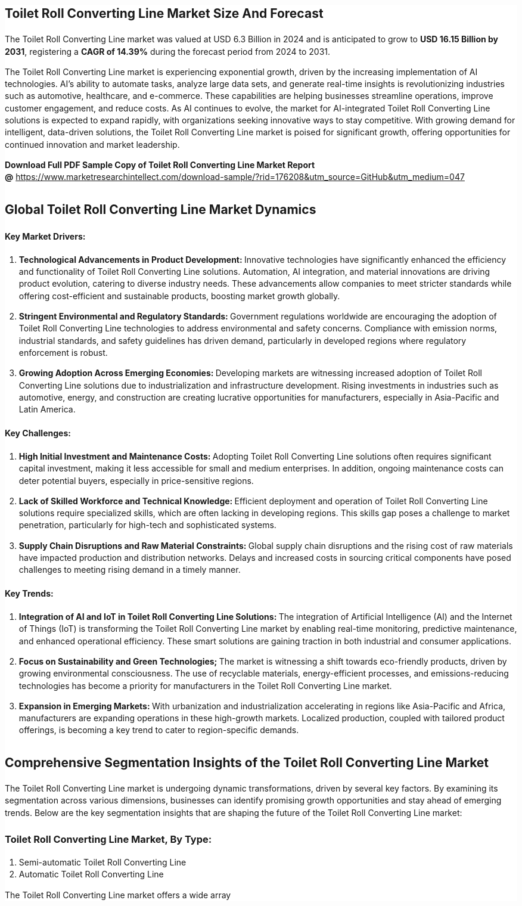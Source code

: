 <h2>Toilet Roll Converting Line Market Size And Forecast</h2><p>The Toilet Roll Converting Line market was valued at USD 6.3 Billion in 2024 and is anticipated to grow to <strong>USD 16.15 Billion by 2031</strong>, registering a <strong>CAGR of 14.39%</strong> during the forecast period from 2024 to 2031.</p><p>The Toilet Roll Converting Line market is experiencing exponential growth, driven by the increasing implementation of AI technologies. AI’s ability to automate tasks, analyze large data sets, and generate real-time insights is revolutionizing industries such as automotive, healthcare, and e-commerce. These capabilities are helping businesses streamline operations, improve customer engagement, and reduce costs. As AI continues to evolve, the market for AI-integrated Toilet Roll Converting Line solutions is expected to expand rapidly, with organizations seeking innovative ways to stay competitive. With growing demand for intelligent, data-driven solutions, the Toilet Roll Converting Line market is poised for significant growth, offering opportunities for continued innovation and market leadership.</p><p><strong>Download Full PDF Sample Copy of Toilet Roll Converting Line Market Report @</strong>&nbsp;<a href="https://www.marketresearchintellect.com/download-sample/?rid=176208&amp;utm_source=GitHub&amp;utm_medium=047">https://www.marketresearchintellect.com/download-sample/?rid=176208&amp;utm_source=GitHub&amp;utm_medium=047</a></p><h2>Global Toilet Roll Converting Line Market Dynamics</h2><h4><strong>Key Market Drivers:</strong></h4><ol><li><p><strong>Technological Advancements in Product Development:&nbsp;</strong>Innovative technologies have significantly enhanced the efficiency and functionality of Toilet Roll Converting Line solutions. Automation, AI integration, and material innovations are driving product evolution, catering to diverse industry needs. These advancements allow companies to meet stricter standards while offering cost-efficient and sustainable products, boosting market growth globally.</p></li><li><p><strong>Stringent Environmental and Regulatory Standards:&nbsp;</strong>Government regulations worldwide are encouraging the adoption of Toilet Roll Converting Line technologies to address environmental and safety concerns. Compliance with emission norms, industrial standards, and safety guidelines has driven demand, particularly in developed regions where regulatory enforcement is robust.</p></li><li><p><strong>Growing Adoption Across Emerging Economies:&nbsp;</strong>Developing markets are witnessing increased adoption of Toilet Roll Converting Line solutions due to industrialization and infrastructure development. Rising investments in industries such as automotive, energy, and construction are creating lucrative opportunities for manufacturers, especially in Asia-Pacific and Latin America.</p></li></ol><h4><strong>Key Challenges:</strong></h4><ol><li><p><strong>High Initial Investment and Maintenance Costs:&nbsp;</strong>Adopting Toilet Roll Converting Line solutions often requires significant capital investment, making it less accessible for small and medium enterprises. In addition, ongoing maintenance costs can deter potential buyers, especially in price-sensitive regions.</p></li><li><p><strong>Lack of Skilled Workforce and Technical Knowledge:&nbsp;</strong>Efficient deployment and operation of Toilet Roll Converting Line solutions require specialized skills, which are often lacking in developing regions. This skills gap poses a challenge to market penetration, particularly for high-tech and sophisticated systems.</p></li><li><p><strong>Supply Chain Disruptions and Raw Material Constraints:&nbsp;</strong>Global supply chain disruptions and the rising cost of raw materials have impacted production and distribution networks. Delays and increased costs in sourcing critical components have posed challenges to meeting rising demand in a timely manner.</p></li></ol><h4><strong>Key Trends:</strong></h4><ol><li><p><strong>Integration of AI and IoT in Toilet Roll Converting Line Solutions:&nbsp;</strong>The integration of Artificial Intelligence (AI) and the Internet of Things (IoT) is transforming the Toilet Roll Converting Line market by enabling real-time monitoring, predictive maintenance, and enhanced operational efficiency. These smart solutions are gaining traction in both industrial and consumer applications.</p></li><li><p><strong>Focus on Sustainability and Green Technologies;&nbsp;</strong>The market is witnessing a shift towards eco-friendly products, driven by growing environmental consciousness. The use of recyclable materials, energy-efficient processes, and emissions-reducing technologies has become a priority for manufacturers in the Toilet Roll Converting Line market.</p></li><li><p><strong>Expansion in Emerging Markets:&nbsp;</strong>With urbanization and industrialization accelerating in regions like Asia-Pacific and Africa, manufacturers are expanding operations in these high-growth markets. Localized production, coupled with tailored product offerings, is becoming a key trend to cater to region-specific demands.</p></li></ol><div class="article-main__content" data-test-id="publishing-text-block"><h2>Comprehensive Segmentation Insights of the Toilet Roll Converting Line Market</h2><p>The Toilet Roll Converting Line market is undergoing dynamic transformations, driven by several key factors. By examining its segmentation across various dimensions, businesses can identify promising growth opportunities and stay ahead of emerging trends. Below are the key segmentation insights that are shaping the future of the Toilet Roll Converting Line market:</p><h3><strong>Toilet Roll Converting Line Market, By Type:<br /></strong></h3><ol><li>Semi-automatic Toilet Roll Converting Line<li> Automatic Toilet Roll Converting Line</li></ol><p>The Toilet Roll Converting Line market offers a wide array